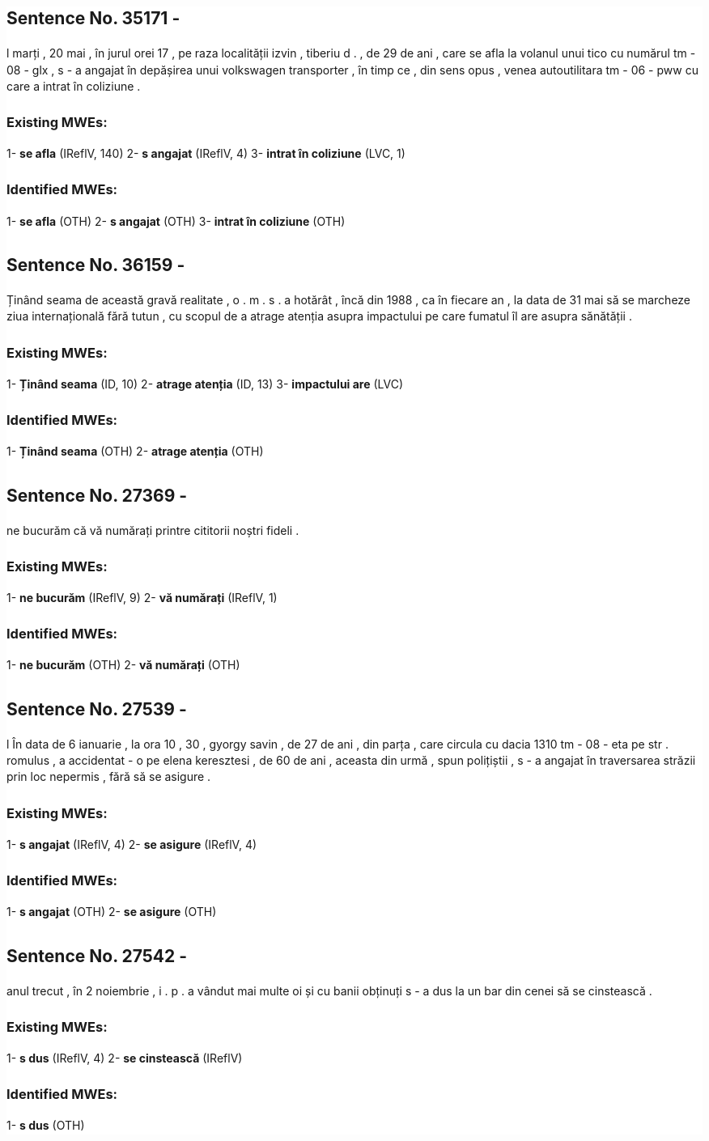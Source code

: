 ## Sentence No. 35171 - 
l marți , 20 mai , în jurul orei 17 , pe raza localității izvin , tiberiu d . , de 29 de ani , care se afla la volanul unui tico cu numărul tm - 08 - glx , s - a angajat în depășirea unui volkswagen transporter , în timp ce , din sens opus , venea autoutilitara tm - 06 - pww cu care a intrat în coliziune . 
### Existing MWEs: 
1- **se afla** (IReflV, 140)
2- **s angajat** (IReflV, 4)
3- **intrat în coliziune** (LVC, 1)
### Identified MWEs: 
1- **se afla** (OTH)
2- **s angajat** (OTH)
3- **intrat în coliziune** (OTH)
## Sentence No. 36159 - 
Ținând seama de această gravă realitate , o . m . s . a hotărât , încă din 1988 , ca în fiecare an , la data de 31 mai să se marcheze ziua internațională fără tutun , cu scopul de a atrage atenția asupra impactului pe care fumatul îl are asupra sănătății . 
### Existing MWEs: 
1- **Ținând seama** (ID, 10)
2- **atrage atenția** (ID, 13)
3- **impactului are** (LVC)
### Identified MWEs: 
1- **Ținând seama** (OTH)
2- **atrage atenția** (OTH)
## Sentence No. 27369 - 
ne bucurăm că vă numărați printre cititorii noștri fideli . 
### Existing MWEs: 
1- **ne bucurăm** (IReflV, 9)
2- **vă numărați** (IReflV, 1)
### Identified MWEs: 
1- **ne bucurăm** (OTH)
2- **vă numărați** (OTH)
## Sentence No. 27539 - 
l În data de 6 ianuarie , la ora 10 , 30 , gyorgy savin , de 27 de ani , din parța , care circula cu dacia 1310 tm - 08 - eta pe str . romulus , a accidentat - o pe elena keresztesi , de 60 de ani , aceasta din urmă , spun polițiștii , s - a angajat în traversarea străzii prin loc nepermis , fără să se asigure . 
### Existing MWEs: 
1- **s angajat** (IReflV, 4)
2- **se asigure** (IReflV, 4)
### Identified MWEs: 
1- **s angajat** (OTH)
2- **se asigure** (OTH)
## Sentence No. 27542 - 
anul trecut , în 2 noiembrie , i . p . a vândut mai multe oi și cu banii obținuți s - a dus la un bar din cenei să se cinstească . 
### Existing MWEs: 
1- **s dus** (IReflV, 4)
2- **se cinstească** (IReflV)
### Identified MWEs: 
1- **s dus** (OTH)